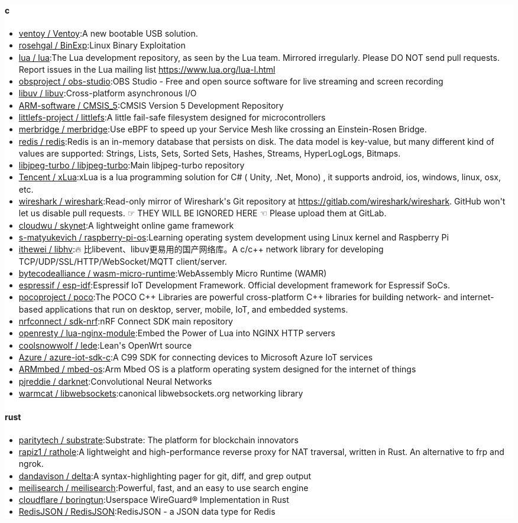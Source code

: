 #### c
* [ventoy / Ventoy](https://github.com/ventoy/Ventoy):A new bootable USB solution.
* [rosehgal / BinExp](https://github.com/rosehgal/BinExp):Linux Binary Exploitation
* [lua / lua](https://github.com/lua/lua):The Lua development repository, as seen by the Lua team. Mirrored irregularly. Please DO NOT send pull requests. Report issues in the Lua mailing list https://www.lua.org/lua-l.html
* [obsproject / obs-studio](https://github.com/obsproject/obs-studio):OBS Studio - Free and open source software for live streaming and screen recording
* [libuv / libuv](https://github.com/libuv/libuv):Cross-platform asynchronous I/O
* [ARM-software / CMSIS_5](https://github.com/ARM-software/CMSIS_5):CMSIS Version 5 Development Repository
* [littlefs-project / littlefs](https://github.com/littlefs-project/littlefs):A little fail-safe filesystem designed for microcontrollers
* [merbridge / merbridge](https://github.com/merbridge/merbridge):Use eBPF to speed up your Service Mesh like crossing an Einstein-Rosen Bridge.
* [redis / redis](https://github.com/redis/redis):Redis is an in-memory database that persists on disk. The data model is key-value, but many different kind of values are supported: Strings, Lists, Sets, Sorted Sets, Hashes, Streams, HyperLogLogs, Bitmaps.
* [libjpeg-turbo / libjpeg-turbo](https://github.com/libjpeg-turbo/libjpeg-turbo):Main libjpeg-turbo repository
* [Tencent / xLua](https://github.com/Tencent/xLua):xLua is a lua programming solution for C# ( Unity, .Net, Mono) , it supports android, ios, windows, linux, osx, etc.
* [wireshark / wireshark](https://github.com/wireshark/wireshark):Read-only mirror of Wireshark's Git repository at https://gitlab.com/wireshark/wireshark. GitHub won't let us disable pull requests. ☞ THEY WILL BE IGNORED HERE ☜ Please upload them at GitLab.
* [cloudwu / skynet](https://github.com/cloudwu/skynet):A lightweight online game framework
* [s-matyukevich / raspberry-pi-os](https://github.com/s-matyukevich/raspberry-pi-os):Learning operating system development using Linux kernel and Raspberry Pi
* [ithewei / libhv](https://github.com/ithewei/libhv):🔥
比libevent、libuv更易用的国产网络库。A c/c++ network library for developing TCP/UDP/SSL/HTTP/WebSocket/MQTT client/server.
* [bytecodealliance / wasm-micro-runtime](https://github.com/bytecodealliance/wasm-micro-runtime):WebAssembly Micro Runtime (WAMR)
* [espressif / esp-idf](https://github.com/espressif/esp-idf):Espressif IoT Development Framework. Official development framework for Espressif SoCs.
* [pocoproject / poco](https://github.com/pocoproject/poco):The POCO C++ Libraries are powerful cross-platform C++ libraries for building network- and internet-based applications that run on desktop, server, mobile, IoT, and embedded systems.
* [nrfconnect / sdk-nrf](https://github.com/nrfconnect/sdk-nrf):nRF Connect SDK main repository
* [openresty / lua-nginx-module](https://github.com/openresty/lua-nginx-module):Embed the Power of Lua into NGINX HTTP servers
* [coolsnowwolf / lede](https://github.com/coolsnowwolf/lede):Lean's OpenWrt source
* [Azure / azure-iot-sdk-c](https://github.com/Azure/azure-iot-sdk-c):A C99 SDK for connecting devices to Microsoft Azure IoT services
* [ARMmbed / mbed-os](https://github.com/ARMmbed/mbed-os):Arm Mbed OS is a platform operating system designed for the internet of things
* [pjreddie / darknet](https://github.com/pjreddie/darknet):Convolutional Neural Networks
* [warmcat / libwebsockets](https://github.com/warmcat/libwebsockets):canonical libwebsockets.org networking library

#### rust
* [paritytech / substrate](https://github.com/paritytech/substrate):Substrate: The platform for blockchain innovators
* [rapiz1 / rathole](https://github.com/rapiz1/rathole):A lightweight and high-performance reverse proxy for NAT traversal, written in Rust. An alternative to frp and ngrok.
* [dandavison / delta](https://github.com/dandavison/delta):A syntax-highlighting pager for git, diff, and grep output
* [meilisearch / meilisearch](https://github.com/meilisearch/meilisearch):Powerful, fast, and an easy to use search engine
* [cloudflare / boringtun](https://github.com/cloudflare/boringtun):Userspace WireGuard® Implementation in Rust
* [RedisJSON / RedisJSON](https://github.com/RedisJSON/RedisJSON):RedisJSON - a JSON data type for Redis